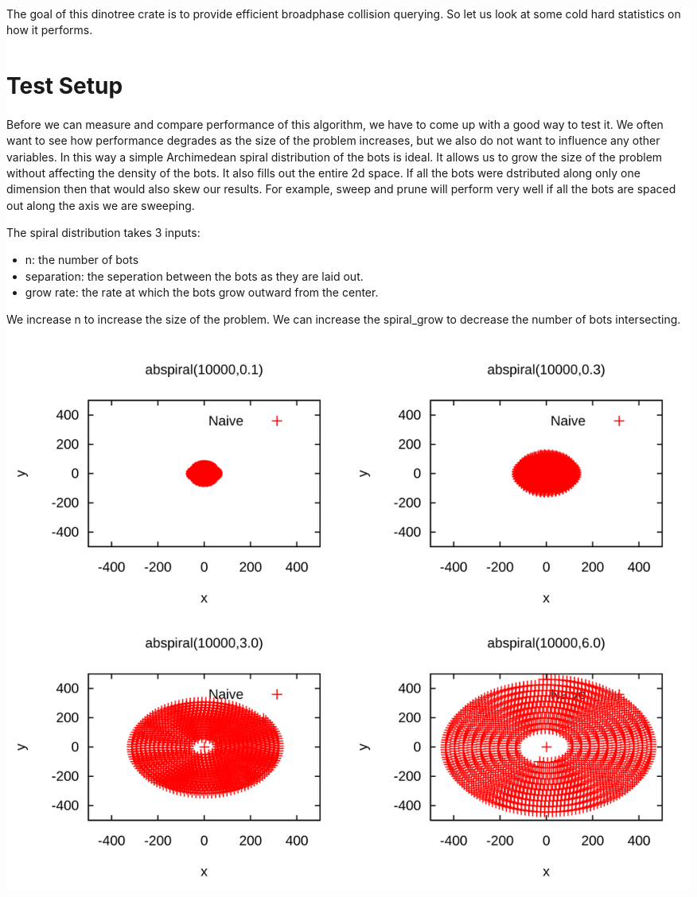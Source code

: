 The goal of this dinotree crate is to provide efficient broadphase collision querying. So let us look at some cold hard statistics on how it performs. 

# Test Setup

Before we can measure and compare performance of this algorithm, we have to come up with a good way to test it. We often want to see how performance degrades as the size of the problem increases, but we also do not want to influence any other variables. In this way a simple Archimedean spiral distribution of the bots is ideal. It allows us to grow the size of the problem without affecting the density of the bots. It also fills out the entire 2d space. If all the bots were dstributed along only one dimension then that would also skew our results. For example, sweep and prune will perform very well if all the bots are spaced out along the axis we are sweeping.



The spiral distribution takes 3 inputs: 
* n: the number of bots
* separation: the seperation between the bots as they are laid out.
* grow rate: the rate at which the bots grow outward from the center.

We increase n to increase the size of the problem.
We can increase the spiral_grow to decrease the number of bots intersecting.

<img alt="Spiral Visualize" src="graphs/spiral_visualize.svg" class="center" style="width: 100%;" />
